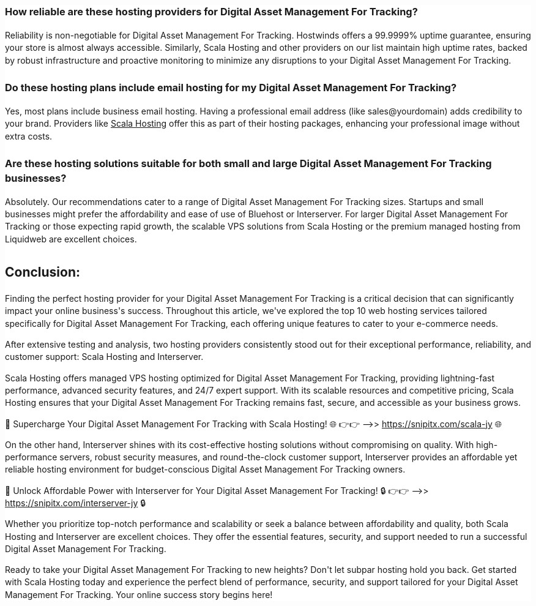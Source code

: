 ### How reliable are these hosting providers for Digital Asset Management For Tracking? 
Reliability is non-negotiable for Digital Asset Management For Tracking. Hostwinds offers a 99.9999% uptime guarantee, ensuring your store is almost always accessible. Similarly, Scala Hosting and other providers on our list maintain high uptime rates, backed by robust infrastructure and proactive monitoring to minimize any disruptions to your Digital Asset Management For Tracking.

### Do these hosting plans include email hosting for my Digital Asset Management For Tracking? 
Yes, most plans include business email hosting. Having a professional email address (like sales@yourdomain) adds credibility to your brand. Providers like [Scala Hosting](https://snipitx.com/scala-jy) offer this as part of their hosting packages, enhancing your professional image without extra costs.

### Are these hosting solutions suitable for both small and large Digital Asset Management For Tracking businesses? 
Absolutely. Our recommendations cater to a range of Digital Asset Management For Tracking sizes. Startups and small businesses might prefer the affordability and ease of use of Bluehost or Interserver. For larger Digital Asset Management For Tracking or those expecting rapid growth, the scalable VPS solutions from Scala Hosting or the premium managed hosting from Liquidweb are excellent choices.

## Conclusion:

Finding the perfect hosting provider for your Digital Asset Management For Tracking is a critical decision that can significantly impact your online business's success. Throughout this article, we've explored the top 10 web hosting services tailored specifically for Digital Asset Management For Tracking, each offering unique features to cater to your e-commerce needs.

After extensive testing and analysis, two hosting providers consistently stood out for their exceptional performance, reliability, and customer support: Scala Hosting and Interserver.

Scala Hosting offers managed VPS hosting optimized for Digital Asset Management For Tracking, providing lightning-fast performance, advanced security features, and 24/7 expert support. With its scalable resources and competitive pricing, Scala Hosting ensures that your Digital Asset Management For Tracking remains fast, secure, and accessible as your business grows.

🚀 Supercharge Your Digital Asset Management For Tracking with Scala Hosting! 🌐
👉👉 -->> https://snipitx.com/scala-jy 🌐

On the other hand, Interserver shines with its cost-effective hosting solutions without compromising on quality. With high-performance servers, robust security measures, and round-the-clock customer support, Interserver provides an affordable yet reliable hosting environment for budget-conscious Digital Asset Management For Tracking owners.

💸 Unlock Affordable Power with Interserver for Your Digital Asset Management For Tracking! 🔒
👉👉 -->> https://snipitx.com/interserver-jy 🔒

Whether you prioritize top-notch performance and scalability or seek a balance between affordability and quality, both Scala Hosting and Interserver are excellent choices. They offer the essential features, security, and support needed to run a successful Digital Asset Management For Tracking.

Ready to take your Digital Asset Management For Tracking to new heights? Don't let subpar hosting hold you back. Get started with Scala Hosting today and experience the perfect blend of performance, security, and support tailored for your Digital Asset Management For Tracking. Your online success story begins here!
